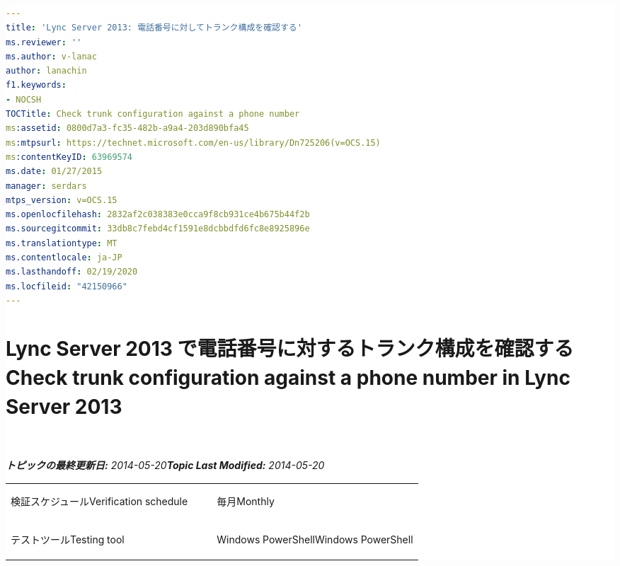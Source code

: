 ```yaml
---
title: 'Lync Server 2013: 電話番号に対してトランク構成を確認する'
ms.reviewer: ''
ms.author: v-lanac
author: lanachin
f1.keywords:
- NOCSH
TOCTitle: Check trunk configuration against a phone number
ms:assetid: 0800d7a3-fc35-482b-a9a4-203d890bfa45
ms:mtpsurl: https://technet.microsoft.com/en-us/library/Dn725206(v=OCS.15)
ms:contentKeyID: 63969574
ms.date: 01/27/2015
manager: serdars
mtps_version: v=OCS.15
ms.openlocfilehash: 2832af2c038383e0cca9f8cb931ce4b675b44f2b
ms.sourcegitcommit: 33db8c7febd4cf1591e8dcbbdfd6fc8e8925896e
ms.translationtype: MT
ms.contentlocale: ja-JP
ms.lasthandoff: 02/19/2020
ms.locfileid: "42150966"
---
```

<div data-xmlns="http://www.w3.org/1999/xhtml">

<div class="topic" data-xmlns="http://www.w3.org/1999/xhtml" data-msxsl="urn:schemas-microsoft-com:xslt" data-cs="http://msdn.microsoft.com/">

<div data-asp="https://msdn2.microsoft.com/asp">

# <a name="check-trunk-configuration-against-a-phone-number-in-lync-server-2013"></a><span data-ttu-id="c3678-102">Lync Server 2013 で電話番号に対するトランク構成を確認する</span><span class="sxs-lookup"><span data-stu-id="c3678-102">Check trunk configuration against a phone number in Lync Server 2013</span></span>

</div>

<div id="mainSection">

<div id="mainBody">

<span> </span>

<span data-ttu-id="c3678-103">_**トピックの最終更新日:** 2014-05-20_</span><span class="sxs-lookup"><span data-stu-id="c3678-103">_**Topic Last Modified:** 2014-05-20_</span></span>


<table>
<colgroup>
<col style="width: 50%" />
<col style="width: 50%" />
</colgroup>
<tbody>
<tr class="odd">
<td><p><span data-ttu-id="c3678-104">検証スケジュール</span><span class="sxs-lookup"><span data-stu-id="c3678-104">Verification schedule</span></span></p></td>
<td><p><span data-ttu-id="c3678-105">毎月</span><span class="sxs-lookup"><span data-stu-id="c3678-105">Monthly</span></span></p></td>
</tr>
<tr class="even">
<td><p><span data-ttu-id="c3678-106">テストツール</span><span class="sxs-lookup"><span data-stu-id="c3678-106">Testing tool</span></span></p></td>
<td><p><span data-ttu-id="c3678-107">Windows PowerShell</span><span class="sxs-lookup"><span data-stu-id="c3678-107">Windows PowerShell</span></span></p></td>
</tr>